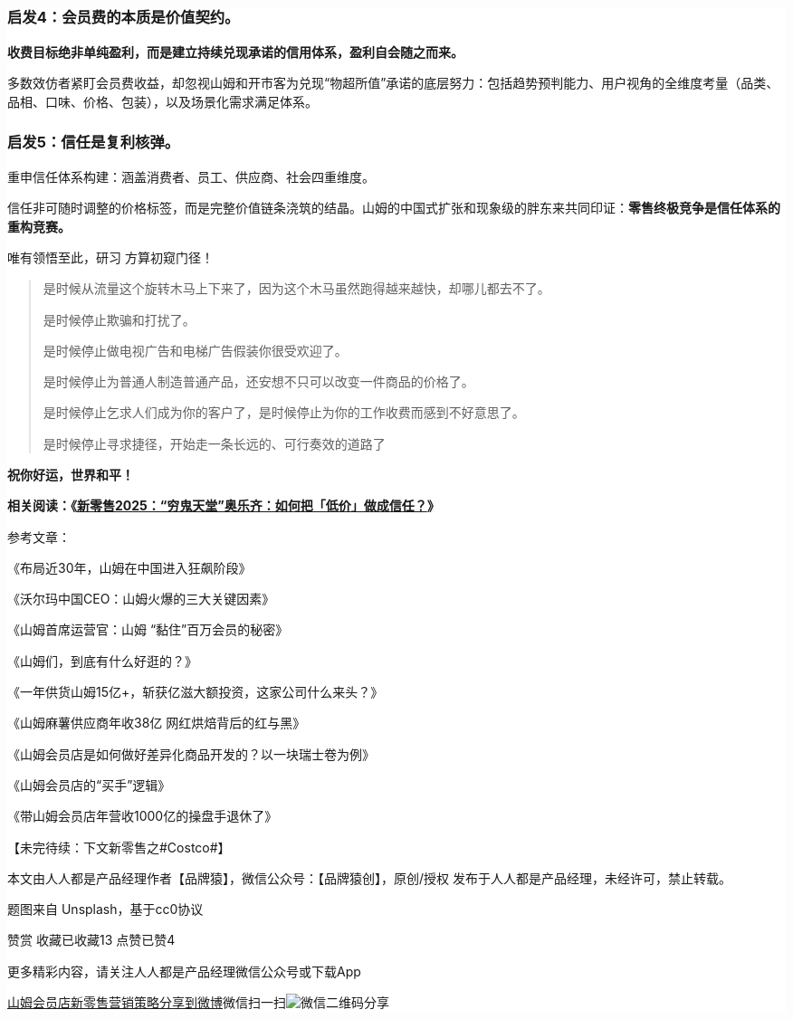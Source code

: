 ### 启发4：会员费的本质是价值契约。

**收费目标绝非单纯盈利，而是建立持续兑现承诺的信用体系，盈利自会随之而来。**

多数效仿者紧盯会员费收益，却忽视山姆和开市客为兑现“物超所值”承诺的底层努力：包括趋势预判能力、用户视角的全维度考量（品类、品相、口味、价格、包装），以及场景化需求满足体系。

### 启发5：信任是复利核弹。

重申信任体系构建：涵盖消费者、员工、供应商、社会四重维度。

信任非可随时调整的价格标签，而是完整价值链条浇筑的结晶。山姆的中国式扩张和现象级的胖东来共同印证：**零售终极竞争是信任体系的重构竞赛。**

唯有领悟至此，研习 方算初窥门径！

> 是时候从流量这个旋转木马上下来了，因为这个木马虽然跑得越来越快，却哪儿都去不了。
> 
> 是时候停止欺骗和打扰了。
> 
> 是时候停止做电视广告和电梯广告假装你很受欢迎了。
> 
> 是时候停止为普通人制造普通产品，还安想不只可以改变一件商品的价格了。
> 
> 是时候停止乞求人们成为你的客户了，是时候停止为你的工作收费而感到不好意思了。
> 
> 是时候停止寻求捷径，开始走一条长远的、可行奏效的道路了

**祝你好运，世界和平！**

**相关阅读：《[新零售2025：“穷鬼天堂”奥乐齐：如何把「低价」做成信任？](https://www.woshipm.com/marketing/6209651.html)》**

参考文章：

《布局近30年，山姆在中国进入狂飙阶段》

《沃尔玛中国CEO：山姆火爆的三大关键因素》

《山姆首席运营官：山姆 “黏住”百万会员的秘密》

《山姆们，到底有什么好逛的？》

《一年供货山姆15亿+，斩获亿滋大额投资，这家公司什么来头？》

《山姆麻薯供应商年收38亿 网红烘焙背后的红与黑》

《山姆会员店是如何做好差异化商品开发的？以一块瑞士卷为例》

《山姆会员店的“买手”逻辑》

《带山姆会员店年营收1000亿的操盘手退休了》

【未完待续：下文新零售之#Costco#】

本文由人人都是产品经理作者【品牌猿】，微信公众号：【品牌猿创】，原创/授权 发布于人人都是产品经理，未经许可，禁止转载。

题图来自 Unsplash，基于cc0协议

赞赏 收藏已收藏13 点赞已赞4

更多精彩内容，请关注人人都是产品经理微信公众号或下载App

[山姆会员店](https://www.woshipm.com/tag/%e5%b1%b1%e5%a7%86%e4%bc%9a%e5%91%98%e5%ba%97)[新零售](https://www.woshipm.com/tag/%e6%96%b0%e9%9b%b6%e5%94%ae)[营销策略](https://www.woshipm.com/tag/%e8%90%a5%e9%94%80%e7%ad%96%e7%95%a5)[分享到微博](https://service.weibo.com/share/share.php?appkey=2775287854&title=新零售2025：只为“会员”服务的山姆：凭什么续费率达90%？&url=https://www.woshipm.com/marketing/6215566.html&pic=https://image.woshipm.com/2023/04/14/65399614-da8d-11ed-915e-00163e0b5ff3.png)微信扫一扫![微信二维码](https://api.pwmqr.com/qrcode/create/?url=https://www.woshipm.com/marketing/6215566.html)分享